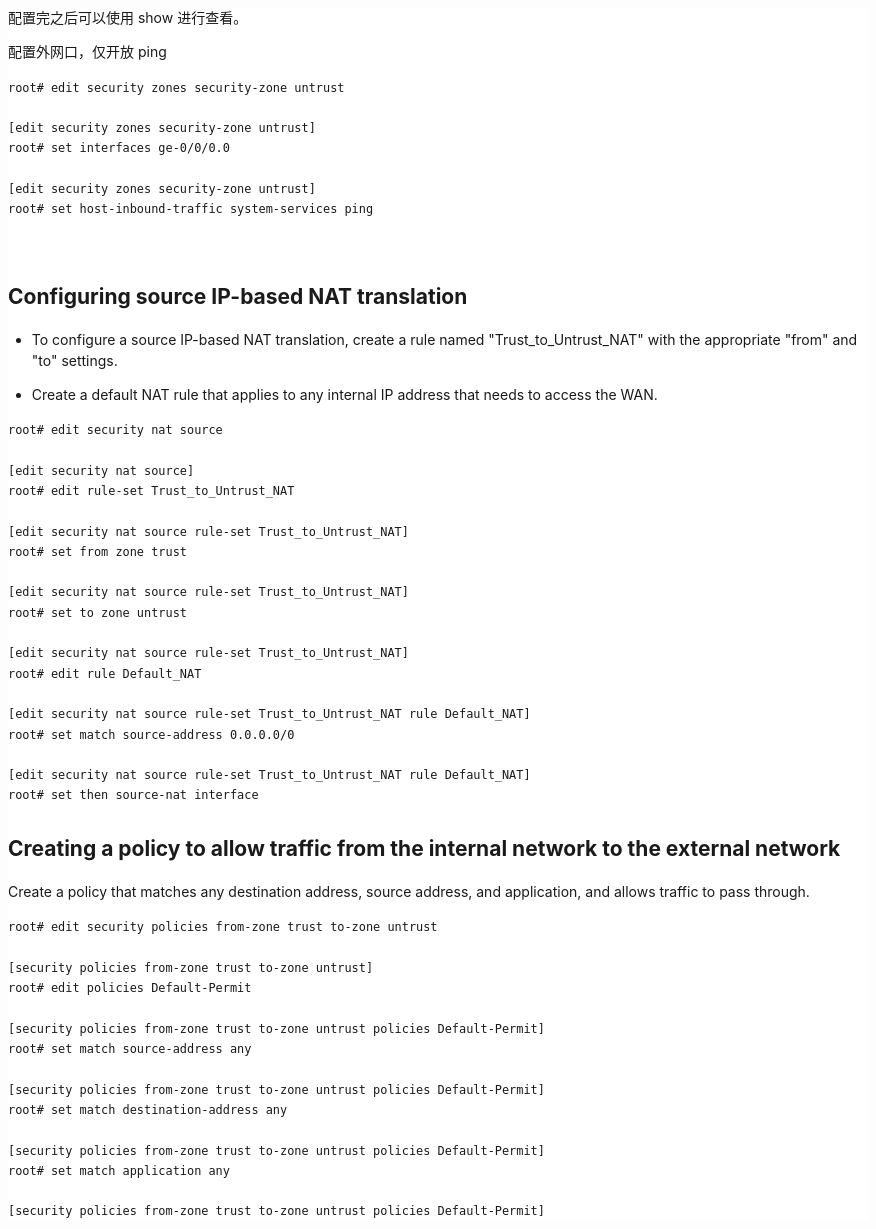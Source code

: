 配置完之后可以使用 show 进行查看。

配置外网口，仅开放 ping

```shell
root# edit security zones security-zone untrust

[edit security zones security-zone untrust]
root# set interfaces ge-0/0/0.0

[edit security zones security-zone untrust]
root# set host-inbound-traffic system-services ping
```

‍
## Configuring source IP-based NAT translation

- To configure a source IP-based NAT translation, create a rule named "Trust_to_Untrust_NAT" with the appropriate "from" and "to" settings.

- Create a default NAT rule that applies to any internal IP address that needs to access the WAN.

```shell
root# edit security nat source

[edit security nat source]
root# edit rule-set Trust_to_Untrust_NAT

[edit security nat source rule-set Trust_to_Untrust_NAT]
root# set from zone trust

[edit security nat source rule-set Trust_to_Untrust_NAT]
root# set to zone untrust

[edit security nat source rule-set Trust_to_Untrust_NAT]
root# edit rule Default_NAT

[edit security nat source rule-set Trust_to_Untrust_NAT rule Default_NAT]
root# set match source-address 0.0.0.0/0

[edit security nat source rule-set Trust_to_Untrust_NAT rule Default_NAT]
root# set then source-nat interface
```

## Creating a policy to allow traffic from the internal network to the external network

Create a policy that matches any destination address, source address, and application, and allows traffic to pass through.


```shell
root# edit security policies from-zone trust to-zone untrust

[security policies from-zone trust to-zone untrust]
root# edit policies Default-Permit

[security policies from-zone trust to-zone untrust policies Default-Permit]
root# set match source-address any

[security policies from-zone trust to-zone untrust policies Default-Permit]
root# set match destination-address any

[security policies from-zone trust to-zone untrust policies Default-Permit]
root# set match application any

[security policies from-zone trust to-zone untrust policies Default-Permit]
```